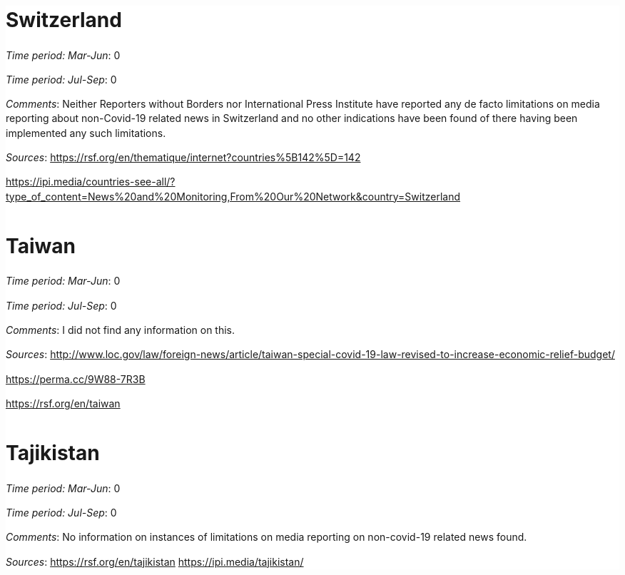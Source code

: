 

# Switzerland 
*Time period: Mar-Jun*: 0

 
*Time period: Jul-Sep*: 0

 

*Comments*:
 Neither Reporters without Borders nor International Press Institute have reported any de facto limitations on media reporting about non-Covid-19 related news in Switzerland  and no other indications have been found of there having been implemented any such limitations. 

*Sources*:
 https://rsf.org/en/thematique/internet?countries%5B142%5D=142

https://ipi.media/countries-see-all/?type_of_content=News%20and%20Monitoring,From%20Our%20Network&country=Switzerland



# Taiwan 
*Time period: Mar-Jun*: 0

 
*Time period: Jul-Sep*: 0

 

*Comments*:
 I did not find any information on this. 

*Sources*:
 http://www.loc.gov/law/foreign-news/article/taiwan-special-covid-19-law-revised-to-increase-economic-relief-budget/


https://perma.cc/9W88-7R3B


https://rsf.org/en/taiwan



# Tajikistan 
*Time period: Mar-Jun*: 0

 
*Time period: Jul-Sep*: 0

 

*Comments*:
 No information on instances of limitations on media reporting on non-covid-19 related news found. 

*Sources*:
 https://rsf.org/en/tajikistan
https://ipi.media/tajikistan/
